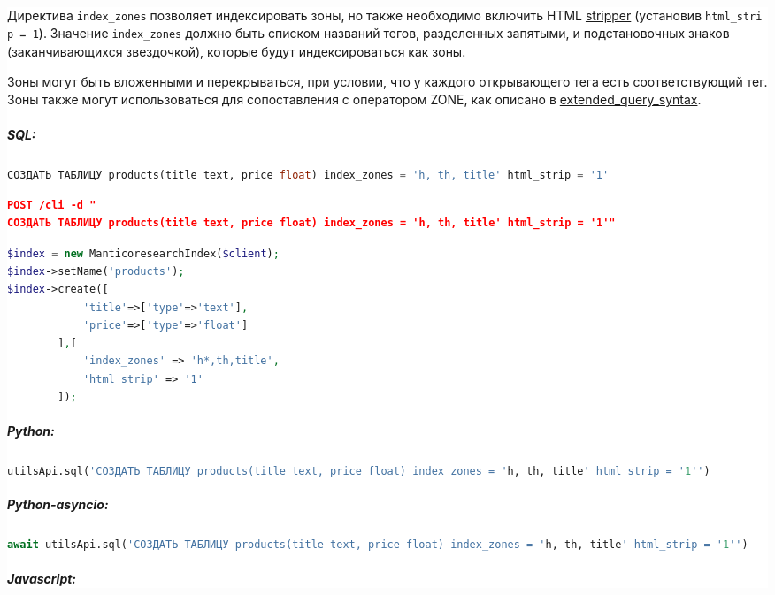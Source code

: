 Директива `index_zones` позволяет индексировать зоны, но также необходимо включить HTML [stripper](../../Creating_a_table/NLP_and_tokenization/Advanced_HTML_tokenization.md#html_strip) (установив `html_strip = 1`). Значение `index_zones` должно быть списком названий тегов, разделенных запятыми, и подстановочных знаков (заканчивающихся звездочкой), которые будут индексироваться как зоны.

Зоны могут быть вложенными и перекрываться, при условии, что у каждого открывающего тега есть соответствующий тег. Зоны также могут использоваться для сопоставления с оператором ZONE, как описано в [extended_query_syntax](../../Searching/Full_text_matching/Operators.md#ZONE-limit-operator).



##### SQL:



```sql
СОЗДАТЬ ТАБЛИЦУ products(title text, price float) index_zones = 'h, th, title' html_strip = '1'
```



```json
POST /cli -d "
СОЗДАТЬ ТАБЛИЦУ products(title text, price float) index_zones = 'h, th, title' html_strip = '1'"
```



```php
$index = new ManticoresearchIndex($client);
$index->setName('products');
$index->create([
            'title'=>['type'=>'text'],
            'price'=>['type'=>'float']
        ],[
            'index_zones' => 'h*,th,title',
            'html_strip' => '1'
        ]);
```

##### Python:



```python
utilsApi.sql('СОЗДАТЬ ТАБЛИЦУ products(title text, price float) index_zones = 'h, th, title' html_strip = '1'')
```


##### Python-asyncio:



```python
await utilsApi.sql('СОЗДАТЬ ТАБЛИЦУ products(title text, price float) index_zones = 'h, th, title' html_strip = '1'')
```


##### Javascript:


